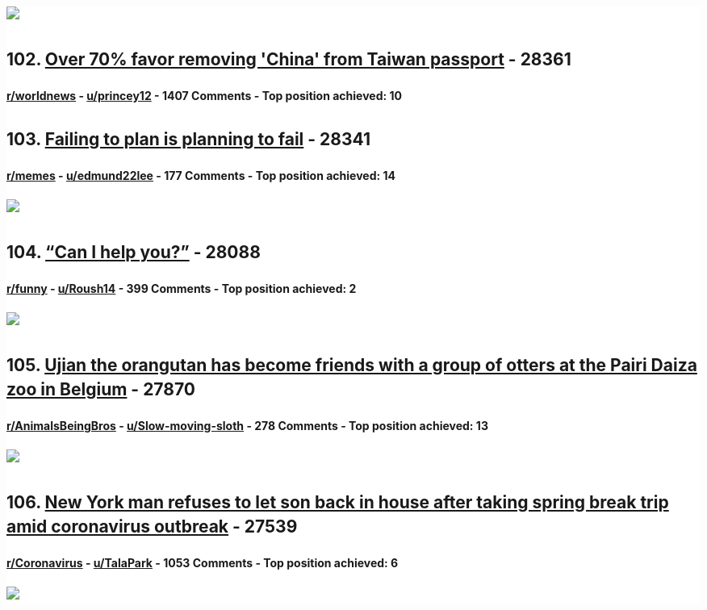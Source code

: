 <a href="https://i.redd.it/0er566jel3q41.jpg"><img src="https://b.thumbs.redditmedia.com/p6IS4H9LgjBrsDJjo6y6V6MVjgM6-PMKIZWywTGwIsg.jpg"></img></a>

## 102. [Over 70% favor removing 'China' from Taiwan passport](http://reddit.com/r/worldnews/comments/fs3c5v/over_70_favor_removing_china_from_taiwan_passport/) - 28361
#### [r/worldnews](http://reddit.com/r/worldnews) - [u/princey12](http://reddit.com/u/princey12) - 1407 Comments - Top position achieved: 10

## 103. [Failing to plan is planning to fail](http://reddit.com/r/memes/comments/fs861l/failing_to_plan_is_planning_to_fail/) - 28341
#### [r/memes](http://reddit.com/r/memes) - [u/edmund22lee](http://reddit.com/u/edmund22lee) - 177 Comments - Top position achieved: 14

<a href="https://i.redd.it/ohbuj6gbhyp41.jpg"><img src="https://b.thumbs.redditmedia.com/BTdzEQNCZryzmG2UjWfCF8lIa4NDhzyR3FAFaCiUBeA.jpg"></img></a>

## 104. [“Can I help you?”](http://reddit.com/r/funny/comments/fs5fun/can_i_help_you/) - 28088
#### [r/funny](http://reddit.com/r/funny) - [u/Roush14](http://reddit.com/u/Roush14) - 399 Comments - Top position achieved: 2

<a href="https://v.redd.it/v8vcr534fxp41"><img src="https://b.thumbs.redditmedia.com/PXs1SFg8uEKcRxJBZY41X52KSAJ8XWdaVEQ9w2VzX4M.jpg"></img></a>

## 105. [Ujian the orangutan has become friends with a group of otters at the Pairi Daiza zoo in Belgium](http://reddit.com/r/AnimalsBeingBros/comments/fscq8e/ujian_the_orangutan_has_become_friends_with_a/) - 27870
#### [r/AnimalsBeingBros](http://reddit.com/r/AnimalsBeingBros) - [u/Slow-moving-sloth](http://reddit.com/u/Slow-moving-sloth) - 278 Comments - Top position achieved: 13

<a href="https://i.redd.it/wfzmzn3fd0q41.jpg"><img src="https://a.thumbs.redditmedia.com/FvLk59_S2QsKe057Co5F0LD1xMcxVmorKqXfTe0k240.jpg"></img></a>

## 106. [New York man refuses to let son back in house after taking spring break trip amid coronavirus outbreak](http://reddit.com/r/Coronavirus/comments/fs6yv8/new_york_man_refuses_to_let_son_back_in_house/) - 27539
#### [r/Coronavirus](http://reddit.com/r/Coronavirus) - [u/TalaPark](http://reddit.com/u/TalaPark) - 1053 Comments - Top position achieved: 6

<a href="https://fox8.com/news/coronavirus/new-york-man-refuses-to-let-son-back-in-house-after-taking-spring-break-trip-amid-coronavirus-outbreak/"><img src="https://b.thumbs.redditmedia.com/5rXuROLtwhNVZU70dNvmjNJHkGgK9nGGLXUDhYr7WcA.jpg"></img></a>
